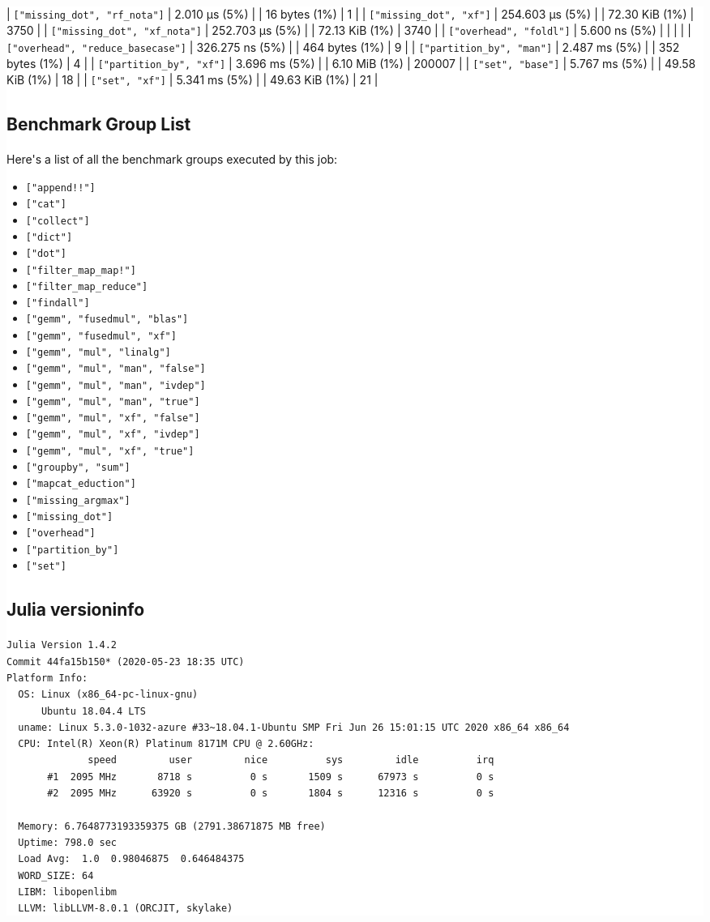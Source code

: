 | `["missing_dot", "rf_nota"]`             |   2.010 μs (5%) |         |   16 bytes (1%) |           1 |
| `["missing_dot", "xf"]`                  | 254.603 μs (5%) |         |  72.30 KiB (1%) |        3750 |
| `["missing_dot", "xf_nota"]`             | 252.703 μs (5%) |         |  72.13 KiB (1%) |        3740 |
| `["overhead", "foldl"]`                  |   5.600 ns (5%) |         |                 |             |
| `["overhead", "reduce_basecase"]`        | 326.275 ns (5%) |         |  464 bytes (1%) |           9 |
| `["partition_by", "man"]`                |   2.487 ms (5%) |         |  352 bytes (1%) |           4 |
| `["partition_by", "xf"]`                 |   3.696 ms (5%) |         |   6.10 MiB (1%) |      200007 |
| `["set", "base"]`                        |   5.767 ms (5%) |         |  49.58 KiB (1%) |          18 |
| `["set", "xf"]`                          |   5.341 ms (5%) |         |  49.63 KiB (1%) |          21 |

## Benchmark Group List
Here's a list of all the benchmark groups executed by this job:

- `["append!!"]`
- `["cat"]`
- `["collect"]`
- `["dict"]`
- `["dot"]`
- `["filter_map_map!"]`
- `["filter_map_reduce"]`
- `["findall"]`
- `["gemm", "fusedmul", "blas"]`
- `["gemm", "fusedmul", "xf"]`
- `["gemm", "mul", "linalg"]`
- `["gemm", "mul", "man", "false"]`
- `["gemm", "mul", "man", "ivdep"]`
- `["gemm", "mul", "man", "true"]`
- `["gemm", "mul", "xf", "false"]`
- `["gemm", "mul", "xf", "ivdep"]`
- `["gemm", "mul", "xf", "true"]`
- `["groupby", "sum"]`
- `["mapcat_eduction"]`
- `["missing_argmax"]`
- `["missing_dot"]`
- `["overhead"]`
- `["partition_by"]`
- `["set"]`

## Julia versioninfo
```
Julia Version 1.4.2
Commit 44fa15b150* (2020-05-23 18:35 UTC)
Platform Info:
  OS: Linux (x86_64-pc-linux-gnu)
      Ubuntu 18.04.4 LTS
  uname: Linux 5.3.0-1032-azure #33~18.04.1-Ubuntu SMP Fri Jun 26 15:01:15 UTC 2020 x86_64 x86_64
  CPU: Intel(R) Xeon(R) Platinum 8171M CPU @ 2.60GHz: 
              speed         user         nice          sys         idle          irq
       #1  2095 MHz       8718 s          0 s       1509 s      67973 s          0 s
       #2  2095 MHz      63920 s          0 s       1804 s      12316 s          0 s
       
  Memory: 6.7648773193359375 GB (2791.38671875 MB free)
  Uptime: 798.0 sec
  Load Avg:  1.0  0.98046875  0.646484375
  WORD_SIZE: 64
  LIBM: libopenlibm
  LLVM: libLLVM-8.0.1 (ORCJIT, skylake)
```